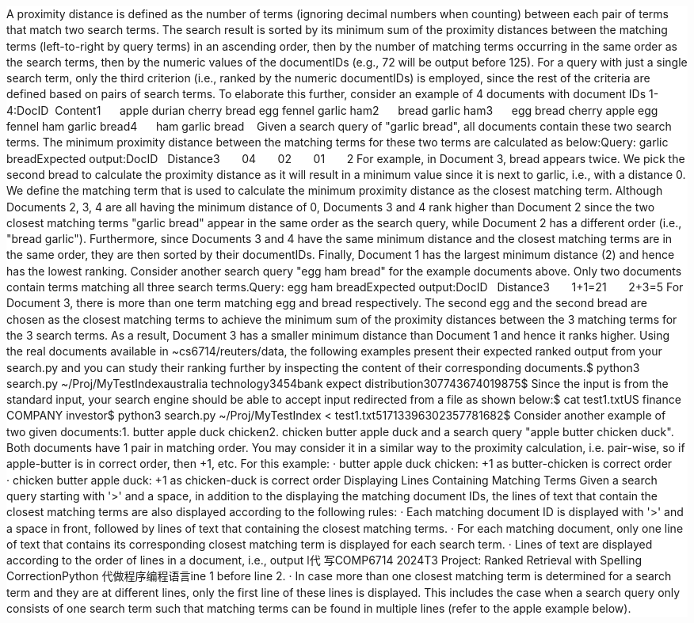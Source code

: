 A proximity distance is defined as the number of terms (ignoring decimal numbers when counting) between each pair of terms that match two search terms. The search result is sorted by its minimum sum of the proximity distances between the matching terms (left-to-right by query terms) in an ascending order, then by the number of matching terms occurring in the same order as the search terms, then by the numeric values of the documentIDs (e.g., 72 will be output before 125). For a query with just a single search term, only the third criterion (i.e., ranked by the numeric documentIDs) is employed, since the rest of the criteria are defined based on pairs of search terms. To elaborate this further, consider an example of 4 documents with document IDs 1-4:DocID  Content1      apple durian cherry bread egg fennel garlic ham2      bread garlic ham3      egg bread cherry apple egg fennel ham garlic bread4      ham garlic bread   
Given a search query of "garlic bread", all documents contain these two search terms. The minimum proximity distance between the matching terms for these two terms are calculated as below:Query: garlic breadExpected output:DocID   Distance3       04       02       01       2
For example, in Document 3, bread appears twice. We pick the second bread to calculate the proximity distance as it will result in a minimum value since it is next to garlic, i.e., with a distance 0. We define the matching term that is used to calculate the minimum proximity distance as the closest matching term. Although Documents 2, 3, 4 are all having the minimum distance of 0, Documents 3 and 4 rank higher than Document 2 since the two closest matching terms "garlic bread" appear in the same order as the search query, while Document 2 has a different order (i.e., "bread garlic"). Furthermore, since Documents 3 and 4 have the same minimum distance and the closest matching terms are in the same order, they are then sorted by their documentIDs. Finally, Document 1 has the largest minimum distance (2) and hence has the lowest ranking.
Consider another search query "egg ham bread" for the example documents above. Only two documents contain terms matching all three search terms.Query: egg ham breadExpected output:DocID   Distance3       1+1=21       2+3=5
For Document 3, there is more than one term matching egg and bread respectively. The second egg and the second bread are chosen as the closest matching terms to achieve the minimum sum of the proximity distances between the 3 matching terms for the 3 search terms. As a result, Document 3 has a smaller minimum distance than Document 1 and hence it ranks higher.
Using the real documents available in ~cs6714/reuters/data, the following examples present their expected ranked output from your search.py and you can study their ranking further by inspecting the content of their corresponding documents.$ python3 search.py ~/Proj/MyTestIndexaustralia technology3454bank expect distribution307743674019875$
Since the input is from the standard input, your search engine should be able to accept input redirected from a file as shown below:$ cat test1.txtUS finance COMPANY investor$ python3 search.py ~/Proj/MyTestIndex < test1.txt51713396302357781682$
Consider another example of two given documents:1. butter apple duck chicken2. chicken butter apple duck
and a search query "apple butter chicken duck".
Both documents have 1 pair in matching order. You may consider it in a similar way to the proximity calculation, i.e. pair-wise, so if apple-butter is in correct order, then +1, etc. For this example:
· butter apple duck chicken: +1 as butter-chicken is correct order
· chicken butter apple duck: +1 as chicken-duck is correct order
Displaying Lines Containing Matching Terms
Given a search query starting with '>' and a space, in addition to the displaying the matching document IDs, the lines of text that contain the closest matching terms are also displayed according to the following rules:
· Each matching document ID is displayed with '>' and a space in front, followed by lines of text that containing the closest matching terms.
· For each matching document, only one line of text that contains its corresponding closest matching term is displayed for each search term.
· Lines of text are displayed according to the order of lines in a document, i.e., output l代 写COMP6714 2024T3 Project: Ranked Retrieval with Spelling CorrectionPython
代做程序编程语言ine 1 before line 2.
· In case more than one closest matching term is determined for a search term and they are at different lines, only the first line of these lines is displayed. This includes the case when a search query only consists of one search term such that matching terms can be found in multiple lines (refer to the apple example below).
